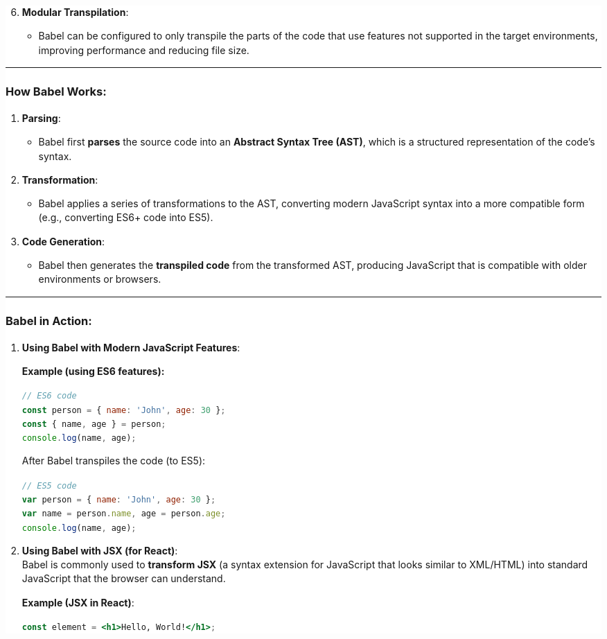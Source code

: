 6. **Modular Transpilation**:
    
    - Babel can be configured to only transpile the parts of the code that use features not supported in the target environments, improving performance and reducing file size.
        

---

### How Babel Works:

1. **Parsing**:
    
    - Babel first **parses** the source code into an **Abstract Syntax Tree (AST)**, which is a structured representation of the code’s syntax.
        
2. **Transformation**:
    
    - Babel applies a series of transformations to the AST, converting modern JavaScript syntax into a more compatible form (e.g., converting ES6+ code into ES5).
        
3. **Code Generation**:
    
    - Babel then generates the **transpiled code** from the transformed AST, producing JavaScript that is compatible with older environments or browsers.
        

---

### Babel in Action:

1. **Using Babel with Modern JavaScript Features**:
    
    **Example (using ES6 features):**
    
    ```javascript
    // ES6 code
    const person = { name: 'John', age: 30 };
    const { name, age } = person;
    console.log(name, age);
    ```
    
    After Babel transpiles the code (to ES5):
    
    ```javascript
    // ES5 code
    var person = { name: 'John', age: 30 };
    var name = person.name, age = person.age;
    console.log(name, age);
    ```
    
2. **Using Babel with JSX (for React)**:  
    Babel is commonly used to **transform JSX** (a syntax extension for JavaScript that looks similar to XML/HTML) into standard JavaScript that the browser can understand.
    
    **Example (JSX in React)**:
    
    ```jsx
    const element = <h1>Hello, World!</h1>;
    ```
    
